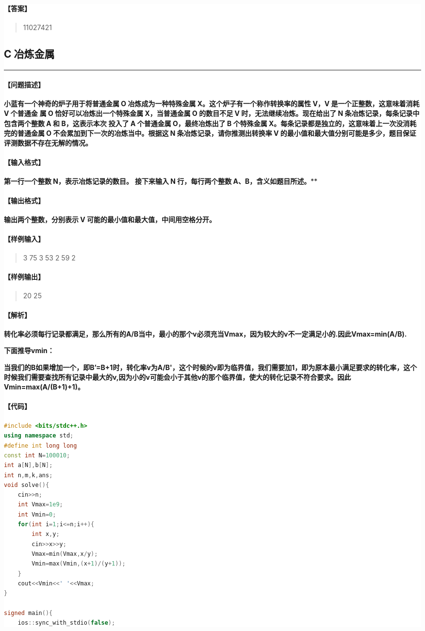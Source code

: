 #### 【答案】

> 11027421

## C 冶炼金属

------

#### 【问题描述】

**小蓝有一个神奇的炉子用于将普通金属 O 冶炼成为一种特殊金属 X。这个炉子有一个称作转换率的属性 V，V 是一个正整数，这意味着消耗 V 个普通金**
**属 O 恰好可以冶炼出一个特殊金属 X，当普通金属 O 的数目不足 V 时，无法继续冶炼。现在给出了 N 条冶炼记录，每条记录中包含两个整数 A 和 B，这表示本次**
**投入了 A 个普通金属 O，最终冶炼出了 B 个特殊金属 X。每条记录都是独立的，这意味着上一次没消耗完的普通金属 O 不会累加到下一次的冶炼当中。根据这 N 条冶炼记录，请你推测出转换率 V 的最小值和最大值分别可能是多少，题目保证评测数据不存在无解的情况。**

#### **【输入格式】**

**第一行一个整数 N，表示冶炼记录的数目。**
**接下来输入 N 行，每行两个整数 A、B，含义如题目所述。****

#### **【输出格式】**

**输出两个整数，分别表示 V 可能的最小值和最大值，中间用空格分开。**

#### **【样例输入】**

>3
>75 3
>53 2
>59 2

#### **【样例输出】**

> 20 25

#### 【解析】

**转化率必须每行记录都满足，那么所有的A/B当中，最小的那个v必须充当Vmax，因为较大的v不一定满足小的.因此Vmax=min(A/B).**

**下面推导vmin：**

 **当我们的B如果增加一个，即B’=B+1时，转化率v为A/B'，这个时候的v即为临界值，我们需要加1，即为原本最小满足要求的转化率，这个时候我们需要查找所有记录中最大的v,因为小的v可能会小于其他v的那个临界值，使大的转化记录不符合要求。因此Vmin=max(A/(B+1)+1)。**

#### 【代码】

```c++
#include <bits/stdc++.h>
using namespace std;
#define int long long
const int N=100010;
int a[N],b[N];
int n,m,k,ans;
void solve(){
	cin>>n;
	int Vmax=1e9;
	int Vmin=0;
	for(int i=1;i<=n;i++){
		int x,y;
		cin>>x>>y;
		Vmax=min(Vmax,x/y);
		Vmin=max(Vmin,(x+1)/(y+1));
	}
	cout<<Vmin<<' '<<Vmax;
}

signed main(){
	ios::sync_with_stdio(false);
```